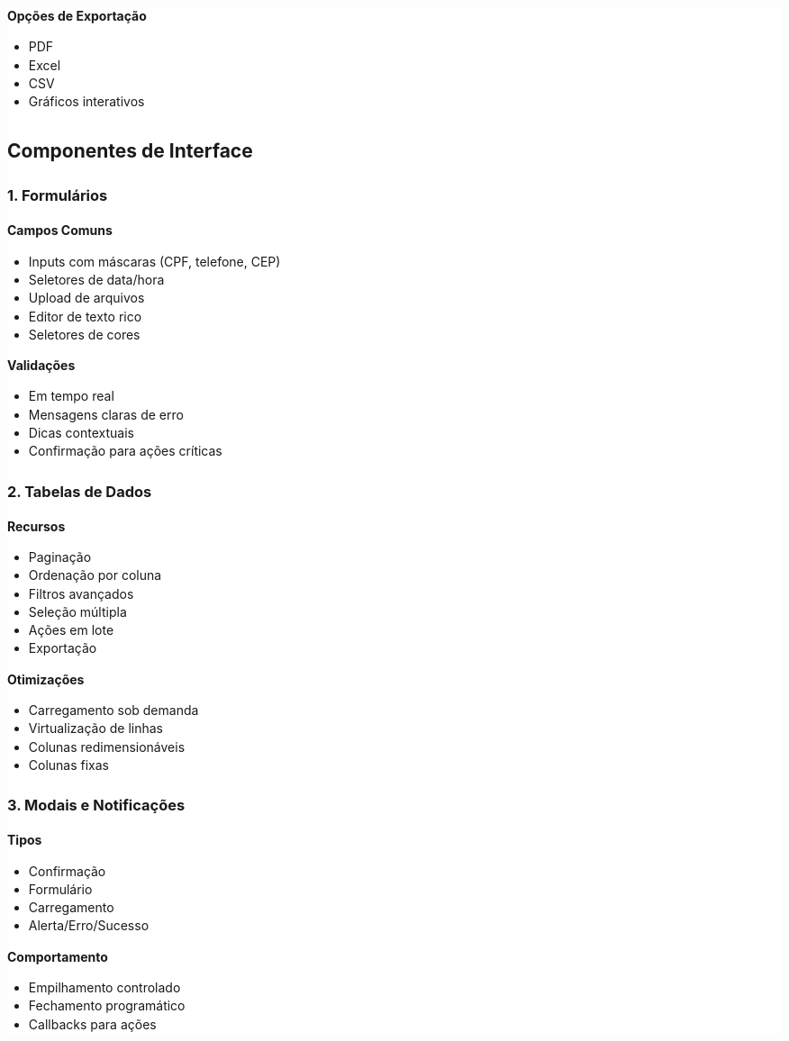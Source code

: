 **Opções de Exportação**

- PDF
- Excel
- CSV
- Gráficos interativos

## Componentes de Interface

### 1. Formulários

**Campos Comuns**

- Inputs com máscaras (CPF, telefone, CEP)
- Seletores de data/hora
- Upload de arquivos
- Editor de texto rico
- Seletores de cores

**Validações**

- Em tempo real
- Mensagens claras de erro
- Dicas contextuais
- Confirmação para ações críticas

### 2. Tabelas de Dados

**Recursos**
- Paginação
- Ordenação por coluna
- Filtros avançados
- Seleção múltipla
- Ações em lote
- Exportação

**Otimizações**

- Carregamento sob demanda
- Virtualização de linhas
- Colunas redimensionáveis
- Colunas fixas

### 3. Modais e Notificações

**Tipos**

- Confirmação
- Formulário
- Carregamento
- Alerta/Erro/Sucesso

**Comportamento**

- Empilhamento controlado
- Fechamento programático
- Callbacks para ações
